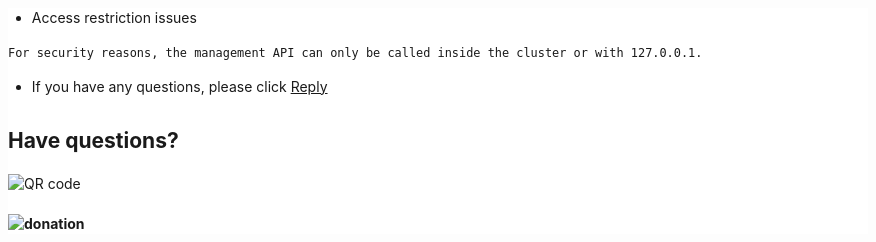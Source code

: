 
- Access restriction issues
```
For security reasons, the management API can only be called inside the cluster or with 127.0.0.1.
```




- If you have any questions, please click [Reply](https://github.com/sjqzhang/go-fastdfs/issues/new)
## Have questions?
![QR code](doc/wechat.jpg)


#### ![donation](doc/pay.png)
